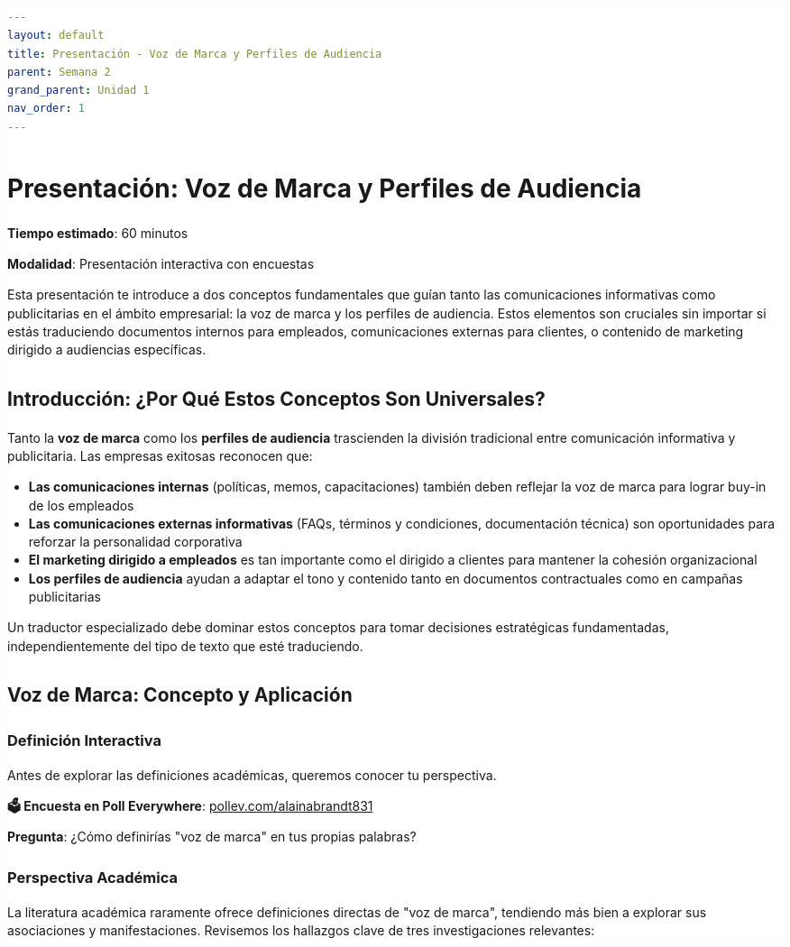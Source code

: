```yaml
---
layout: default
title: Presentación - Voz de Marca y Perfiles de Audiencia
parent: Semana 2
grand_parent: Unidad 1
nav_order: 1
---
```


# Presentación: Voz de Marca y Perfiles de Audiencia

**Tiempo estimado**: 60 minutos

**Modalidad**: Presentación interactiva con encuestas

Esta presentación te introduce a dos conceptos fundamentales que guían tanto las comunicaciones informativas como publicitarias en el ámbito empresarial: la voz de marca y los perfiles de audiencia. Estos elementos son cruciales sin importar si estás traduciendo documentos internos para empleados, comunicaciones externas para clientes, o contenido de marketing dirigido a audiencias específicas.

## Introducción: ¿Por Qué Estos Conceptos Son Universales?

Tanto la **voz de marca** como los **perfiles de audiencia** trascienden la división tradicional entre comunicación informativa y publicitaria. Las empresas exitosas reconocen que:

- **Las comunicaciones internas** (políticas, memos, capacitaciones) también deben reflejar la voz de marca para lograr buy-in de los empleados
- **Las comunicaciones externas informativas** (FAQs, términos y condiciones, documentación técnica) son oportunidades para reforzar la personalidad corporativa
- **El marketing dirigido a empleados** es tan importante como el dirigido a clientes para mantener la cohesión organizacional
- **Los perfiles de audiencia** ayudan a adaptar el tono y contenido tanto en documentos contractuales como en campañas publicitarias

Un traductor especializado debe dominar estos conceptos para tomar decisiones estratégicas fundamentadas, independientemente del tipo de texto que esté traduciendo.

## Voz de Marca: Concepto y Aplicación

### Definición Interactiva

Antes de explorar las definiciones académicas, queremos conocer tu perspectiva.

**🗳️ Encuesta en Poll Everywhere**: [pollev.com/alainabrandt831](https://pollev.com/alainabrandt831)

**Pregunta**: ¿Cómo definirías "voz de marca" en tus propias palabras?

### Perspectiva Académica

La literatura académica raramente ofrece definiciones directas de "voz de marca", tendiendo más bien a explorar sus asociaciones y manifestaciones. Revisemos los hallazgos clave de tres investigaciones relevantes:
